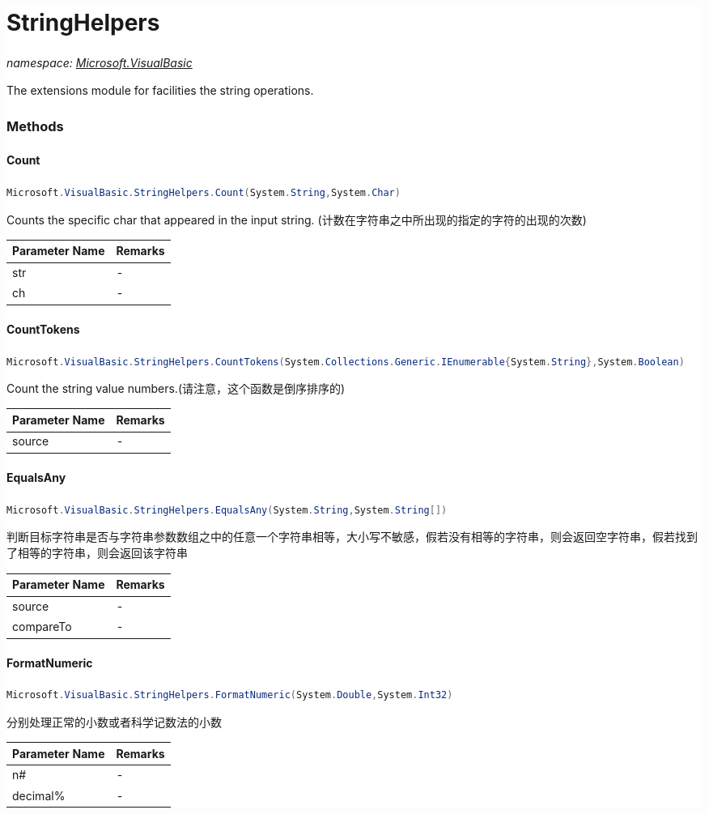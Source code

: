 ﻿# StringHelpers
_namespace: [Microsoft.VisualBasic](./index.md)_

The extensions module for facilities the string operations.



### Methods

#### Count
```csharp
Microsoft.VisualBasic.StringHelpers.Count(System.String,System.Char)
```
Counts the specific char that appeared in the input string.
 (计数在字符串之中所出现的指定的字符的出现的次数)

|Parameter Name|Remarks|
|--------------|-------|
|str|-|
|ch|-|


#### CountTokens
```csharp
Microsoft.VisualBasic.StringHelpers.CountTokens(System.Collections.Generic.IEnumerable{System.String},System.Boolean)
```
Count the string value numbers.(请注意，这个函数是倒序排序的)

|Parameter Name|Remarks|
|--------------|-------|
|source|-|


#### EqualsAny
```csharp
Microsoft.VisualBasic.StringHelpers.EqualsAny(System.String,System.String[])
```
判断目标字符串是否与字符串参数数组之中的任意一个字符串相等，大小写不敏感，假若没有相等的字符串，则会返回空字符串，假若找到了相等的字符串，则会返回该字符串

|Parameter Name|Remarks|
|--------------|-------|
|source|-|
|compareTo|-|


#### FormatNumeric
```csharp
Microsoft.VisualBasic.StringHelpers.FormatNumeric(System.Double,System.Int32)
```
分别处理正常的小数或者科学记数法的小数

|Parameter Name|Remarks|
|--------------|-------|
|n#|-|
|decimal%|-|
